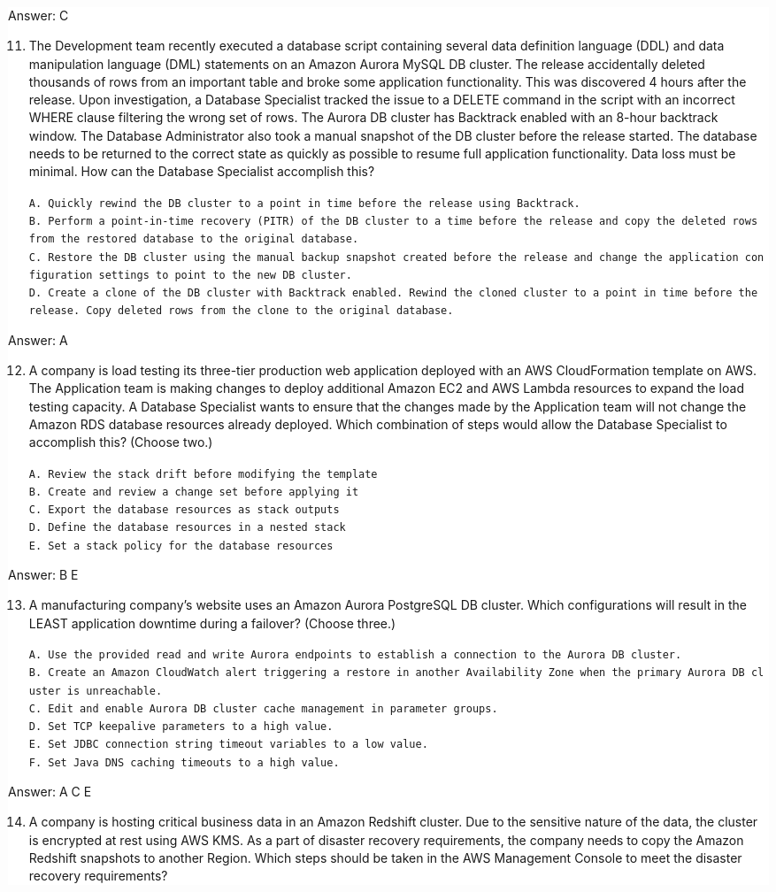 Answer: C

11. The Development team recently executed a database script containing several data definition language (DDL) and data manipulation language (DML) statements on an Amazon Aurora MySQL DB cluster. The release accidentally deleted thousands of rows from an important table and broke some application functionality. This was discovered 4 hours after the release. Upon investigation, a Database Specialist tracked the issue to a DELETE command in the script with an incorrect WHERE clause filtering the wrong set of rows. The Aurora DB cluster has Backtrack enabled with an 8-hour backtrack window. The Database Administrator also took a manual snapshot of the DB cluster before the release started. The database needs to be returned to the correct state as quickly as possible to resume full application functionality. Data loss must be minimal. How can the Database Specialist accomplish this?

        A. Quickly rewind the DB cluster to a point in time before the release using Backtrack.
        B. Perform a point-in-time recovery (PITR) of the DB cluster to a time before the release and copy the deleted rows from the restored database to the original database.
        C. Restore the DB cluster using the manual backup snapshot created before the release and change the application configuration settings to point to the new DB cluster.
        D. Create a clone of the DB cluster with Backtrack enabled. Rewind the cloned cluster to a point in time before the release. Copy deleted rows from the clone to the original database.

Answer: A

12. A company is load testing its three-tier production web application deployed with an AWS CloudFormation template on AWS. The Application team is making changes to deploy additional Amazon EC2 and AWS Lambda resources to expand the load testing capacity. A Database Specialist wants to ensure that the changes made by the Application team will not change the Amazon RDS database resources already deployed. Which combination of steps would allow the Database Specialist to accomplish this? (Choose two.)

        A. Review the stack drift before modifying the template
        B. Create and review a change set before applying it
        C. Export the database resources as stack outputs
        D. Define the database resources in a nested stack
        E. Set a stack policy for the database resources

Answer: B E

13. A manufacturing company’s website uses an Amazon Aurora PostgreSQL DB cluster. Which configurations will result in the LEAST application downtime during a failover? (Choose three.)

        A. Use the provided read and write Aurora endpoints to establish a connection to the Aurora DB cluster.
        B. Create an Amazon CloudWatch alert triggering a restore in another Availability Zone when the primary Aurora DB cluster is unreachable.
        C. Edit and enable Aurora DB cluster cache management in parameter groups.
        D. Set TCP keepalive parameters to a high value.
        E. Set JDBC connection string timeout variables to a low value.
        F. Set Java DNS caching timeouts to a high value.

Answer: A C E

14. A company is hosting critical business data in an Amazon Redshift cluster. Due to the sensitive nature of the data, the cluster is encrypted at rest using AWS KMS. As a part of disaster recovery requirements, the company needs to copy the Amazon Redshift snapshots to another Region. Which steps should be taken in the AWS Management Console to meet the disaster recovery requirements?
